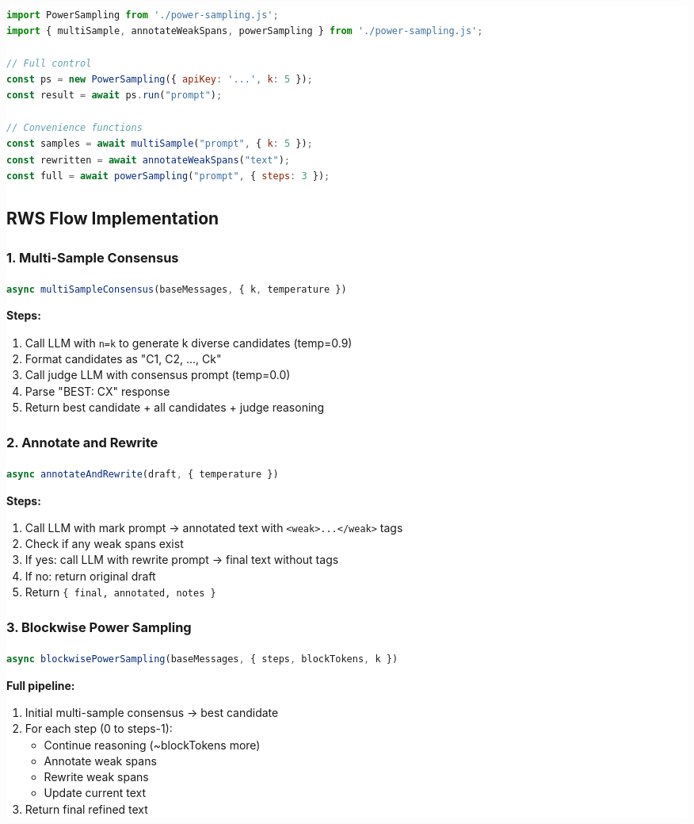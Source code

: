 ```javascript
import PowerSampling from './power-sampling.js';
import { multiSample, annotateWeakSpans, powerSampling } from './power-sampling.js';

// Full control
const ps = new PowerSampling({ apiKey: '...', k: 5 });
const result = await ps.run("prompt");

// Convenience functions
const samples = await multiSample("prompt", { k: 5 });
const rewritten = await annotateWeakSpans("text");
const full = await powerSampling("prompt", { steps: 3 });
```

## RWS Flow Implementation

### 1. Multi-Sample Consensus

```javascript
async multiSampleConsensus(baseMessages, { k, temperature })
```

**Steps:**
1. Call LLM with `n=k` to generate k diverse candidates (temp=0.9)
2. Format candidates as "C1, C2, ..., Ck"
3. Call judge LLM with consensus prompt (temp=0.0)
4. Parse "BEST: CX" response
5. Return best candidate + all candidates + judge reasoning

### 2. Annotate and Rewrite

```javascript
async annotateAndRewrite(draft, { temperature })
```

**Steps:**
1. Call LLM with mark prompt → annotated text with `<weak>...</weak>` tags
2. Check if any weak spans exist
3. If yes: call LLM with rewrite prompt → final text without tags
4. If no: return original draft
5. Return `{ final, annotated, notes }`

### 3. Blockwise Power Sampling

```javascript
async blockwisePowerSampling(baseMessages, { steps, blockTokens, k })
```

**Full pipeline:**
1. Initial multi-sample consensus → best candidate
2. For each step (0 to steps-1):
   - Continue reasoning (~blockTokens more)
   - Annotate weak spans
   - Rewrite weak spans
   - Update current text
3. Return final refined text
